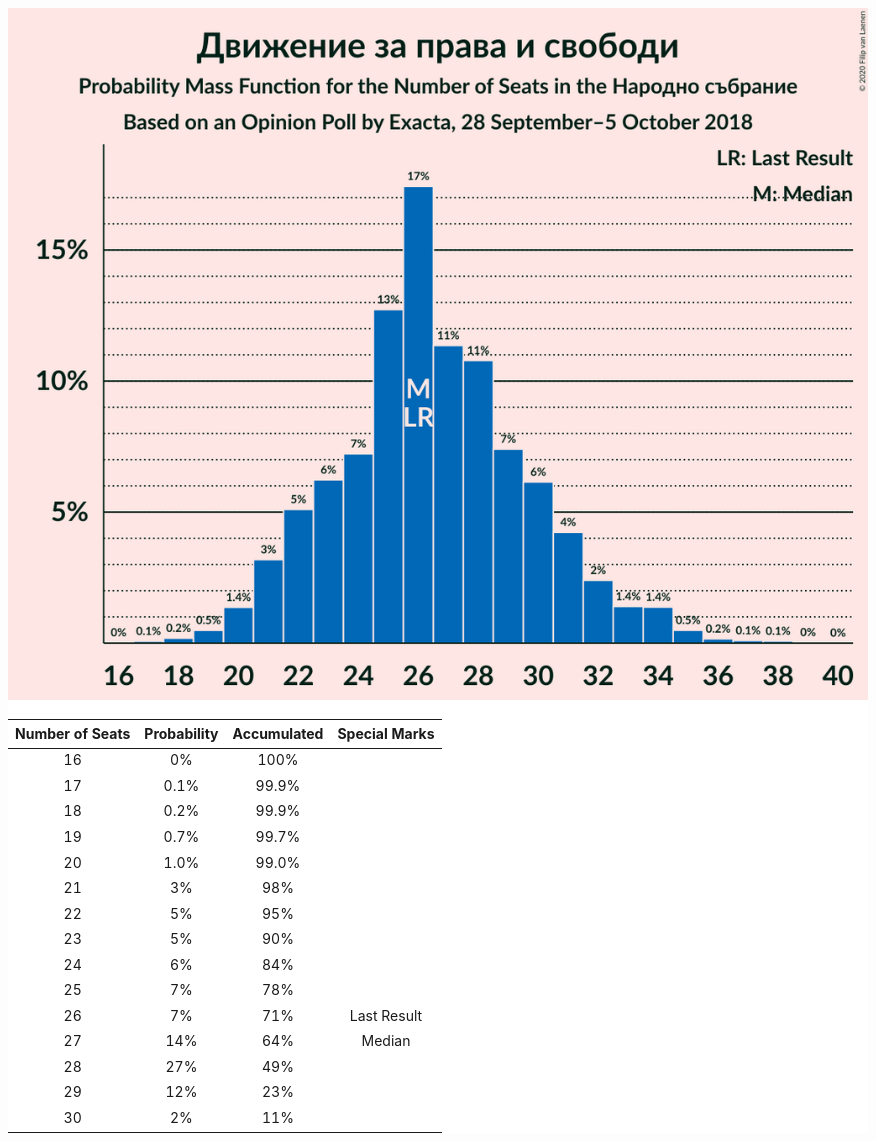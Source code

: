 ![Graph with seats probability mass function not yet produced](2018-10-05-Exacta-seats-pmf-движениезаправаисвободи.png "Seats Probability Mass Function")

| Number of Seats | Probability | Accumulated | Special Marks |
|:---------------:|:-----------:|:-----------:|:-------------:|
| 16 | 0% | 100% |  |
| 17 | 0.1% | 99.9% |  |
| 18 | 0.2% | 99.9% |  |
| 19 | 0.7% | 99.7% |  |
| 20 | 1.0% | 99.0% |  |
| 21 | 3% | 98% |  |
| 22 | 5% | 95% |  |
| 23 | 5% | 90% |  |
| 24 | 6% | 84% |  |
| 25 | 7% | 78% |  |
| 26 | 7% | 71% | Last Result |
| 27 | 14% | 64% | Median |
| 28 | 27% | 49% |  |
| 29 | 12% | 23% |  |
| 30 | 2% | 11% |  |